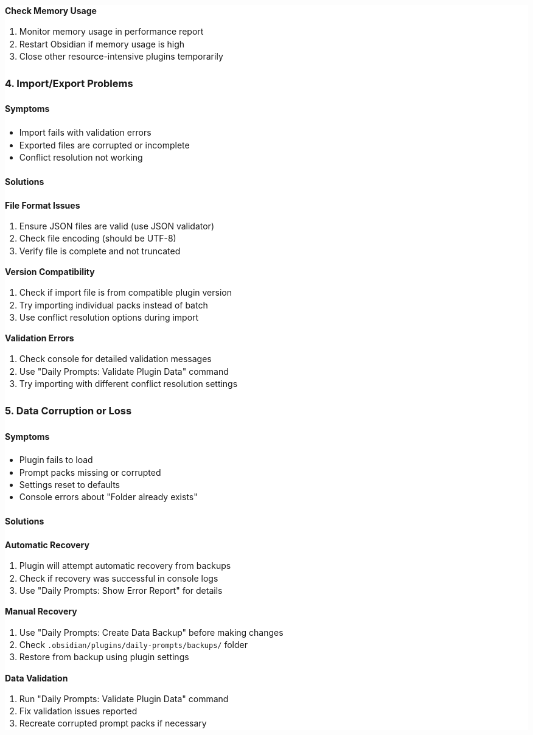 **Check Memory Usage**
1. Monitor memory usage in performance report
2. Restart Obsidian if memory usage is high
3. Close other resource-intensive plugins temporarily

### 4. Import/Export Problems

#### Symptoms
- Import fails with validation errors
- Exported files are corrupted or incomplete
- Conflict resolution not working

#### Solutions

**File Format Issues**
1. Ensure JSON files are valid (use JSON validator)
2. Check file encoding (should be UTF-8)
3. Verify file is complete and not truncated

**Version Compatibility**
1. Check if import file is from compatible plugin version
2. Try importing individual packs instead of batch
3. Use conflict resolution options during import

**Validation Errors**
1. Check console for detailed validation messages
2. Use "Daily Prompts: Validate Plugin Data" command
3. Try importing with different conflict resolution settings

### 5. Data Corruption or Loss

#### Symptoms
- Plugin fails to load
- Prompt packs missing or corrupted
- Settings reset to defaults
- Console errors about "Folder already exists"

#### Solutions

**Automatic Recovery**
1. Plugin will attempt automatic recovery from backups
2. Check if recovery was successful in console logs
3. Use "Daily Prompts: Show Error Report" for details

**Manual Recovery**
1. Use "Daily Prompts: Create Data Backup" before making changes
2. Check `.obsidian/plugins/daily-prompts/backups/` folder
3. Restore from backup using plugin settings

**Data Validation**
1. Run "Daily Prompts: Validate Plugin Data" command
2. Fix validation issues reported
3. Recreate corrupted prompt packs if necessary
